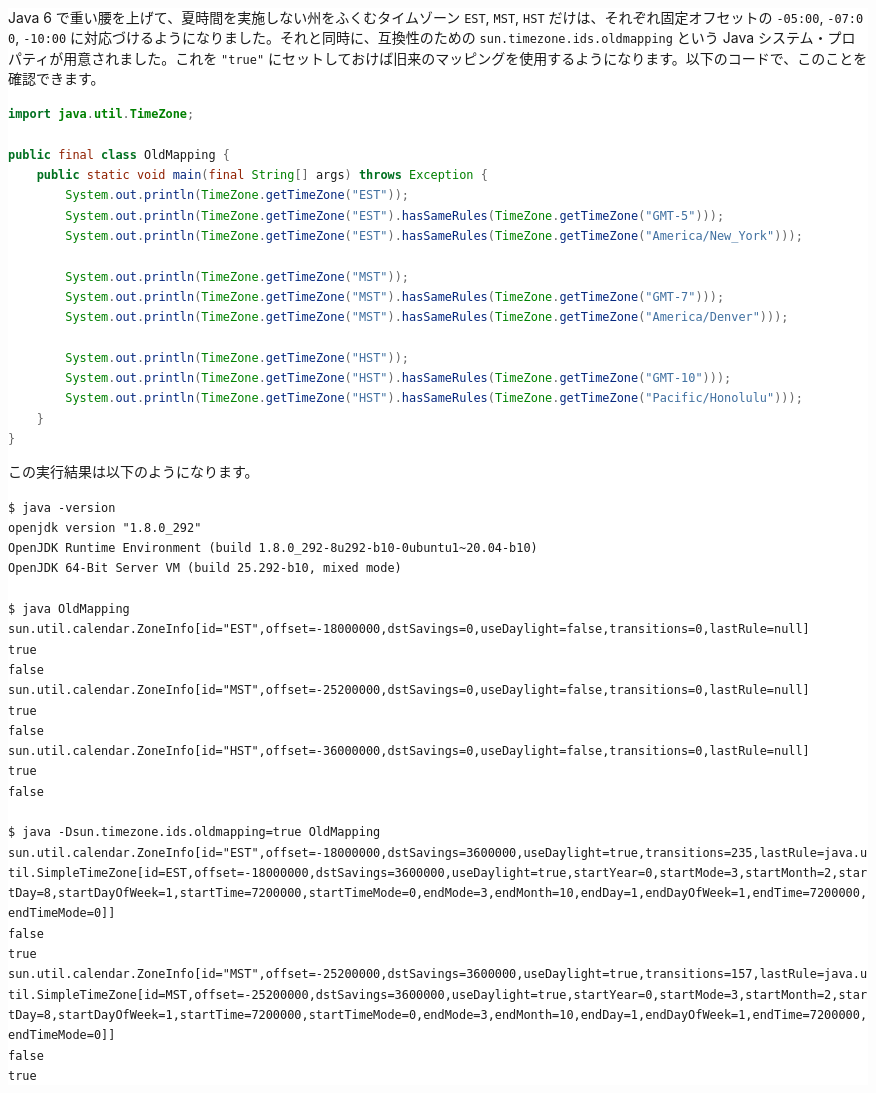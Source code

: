 [^abbreviations-in-java-1-1-6]: ちなみに [(なぜか MIT の Web に置かれている) Java 1.1.6 のころの `java.util.TimeZone` の実装](http://web.mit.edu/java_v1.1.6/distrib/sun4x_57/src/java/util/TimeZone.java)を見ると、タイムゾーン略称から地域ベースのタイムゾーンへの対応がいくつかハードコードされているのがわかります。このうちのいくつかは、どう見ても普通ではない対応づけなんですが (なんで [`AST`](https://www.timeanddate.com/time/zones/ast) が "Alaska Standard Time" で `America/Anchorage` やねん) そっちを掘り下げるのはまた別の機会に。一度埋めてしまった地雷はなかなか撤去できない、という典型例ですね。

Java 6 で重い腰を上げて、夏時間を実施しない州をふくむタイムゾーン `EST`, `MST`, `HST` だけは、それぞれ固定オフセットの `-05:00`, `-07:00`, `-10:00` に対応づけるようになりました。それと同時に、互換性のための `sun.timezone.ids.oldmapping` という Java システム・プロパティが用意されました。これを `"true"` にセットしておけば旧来のマッピングを使用するようになります。以下のコードで、このことを確認できます。

```java
import java.util.TimeZone;

public final class OldMapping {
    public static void main(final String[] args) throws Exception {
        System.out.println(TimeZone.getTimeZone("EST"));
        System.out.println(TimeZone.getTimeZone("EST").hasSameRules(TimeZone.getTimeZone("GMT-5")));
        System.out.println(TimeZone.getTimeZone("EST").hasSameRules(TimeZone.getTimeZone("America/New_York")));

        System.out.println(TimeZone.getTimeZone("MST"));
        System.out.println(TimeZone.getTimeZone("MST").hasSameRules(TimeZone.getTimeZone("GMT-7")));
        System.out.println(TimeZone.getTimeZone("MST").hasSameRules(TimeZone.getTimeZone("America/Denver")));

        System.out.println(TimeZone.getTimeZone("HST"));
        System.out.println(TimeZone.getTimeZone("HST").hasSameRules(TimeZone.getTimeZone("GMT-10")));
        System.out.println(TimeZone.getTimeZone("HST").hasSameRules(TimeZone.getTimeZone("Pacific/Honolulu")));
    }
}
```

この実行結果は以下のようになります。

```
$ java -version
openjdk version "1.8.0_292"
OpenJDK Runtime Environment (build 1.8.0_292-8u292-b10-0ubuntu1~20.04-b10)
OpenJDK 64-Bit Server VM (build 25.292-b10, mixed mode)

$ java OldMapping
sun.util.calendar.ZoneInfo[id="EST",offset=-18000000,dstSavings=0,useDaylight=false,transitions=0,lastRule=null]
true
false
sun.util.calendar.ZoneInfo[id="MST",offset=-25200000,dstSavings=0,useDaylight=false,transitions=0,lastRule=null]
true
false
sun.util.calendar.ZoneInfo[id="HST",offset=-36000000,dstSavings=0,useDaylight=false,transitions=0,lastRule=null]
true
false

$ java -Dsun.timezone.ids.oldmapping=true OldMapping
sun.util.calendar.ZoneInfo[id="EST",offset=-18000000,dstSavings=3600000,useDaylight=true,transitions=235,lastRule=java.util.SimpleTimeZone[id=EST,offset=-18000000,dstSavings=3600000,useDaylight=true,startYear=0,startMode=3,startMonth=2,startDay=8,startDayOfWeek=1,startTime=7200000,startTimeMode=0,endMode=3,endMonth=10,endDay=1,endDayOfWeek=1,endTime=7200000,endTimeMode=0]]
false
true
sun.util.calendar.ZoneInfo[id="MST",offset=-25200000,dstSavings=3600000,useDaylight=true,transitions=157,lastRule=java.util.SimpleTimeZone[id=MST,offset=-25200000,dstSavings=3600000,useDaylight=true,startYear=0,startMode=3,startMonth=2,startDay=8,startDayOfWeek=1,startTime=7200000,startTimeMode=0,endMode=3,endMonth=10,endDay=1,endDayOfWeek=1,endTime=7200000,endTimeMode=0]]
false
true
```

[^new-date-time-api]: ["Java SE 8 Date and Time" by Ben Evans and Richard Warburton (January/February 2014, Oracle Technical Article)](https://www.oracle.com/technical-resources/articles/java/jf14-date-time.html)
[^apache-spark]: Apache Spark プロジェクトで JSR 310 に沿ったモデル化をした経緯が ["A Comprehensive Look at Dates and Timestamps in Apache Spark™ 3.0" (July 22, 2020, Databricks)](https://databricks.com/blog/2020/07/22/a-comprehensive-look-at-dates-and-timestamps-in-apache-spark-3-0.html) にまとめられていて、参考になります。
[^java-time-scale]: Java タイム・スケールの詳しい説明は [`java.time.Instant` の Javadoc](https://docs.oracle.com/javase/jp/8/docs/api/java/time/Instant.html) にあります。
[^zoneregion]: `ZoneRegion` は package-private なので直接は参照できませんし、この実装が今後も保証されるわけではありません。このようなインスタンス使うときはあくまで `ZoneId` 型として参照します。
[^leap-second-with-offset-date-time]: `OffsetDateTime` も「Java タイム・スケール」にしたがうので、うるう秒はあつかえません。その意味でも `OffsetDateTime` と `Instant` (Unix time) は一対一に対応します。 [Qiita 版](https://qiita.com/dmikurube/items/15899ec9de643e91497c)ではこの点で少し誤った記述がありましたので、念のため明記しておきます。
[^independent-offsetdatetime-zoneddatetime]: `OffsetDateTime` と `ZonedDateTime` の間には、クラスの親子関係もありません。これも意図的な設計でしょう。
[^jon-skeet]: 「実装編」からも参照しましたが Jon Skeet による ["STORING UTC IS NOT A SILVER BULLET" (Mar 27, 2019)](https://codeblog.jonskeet.uk/2019/03/27/storing-utc-is-not-a-silver-bullet/) では、「知識編」でも触れた EU の夏時間廃止を題材として、この問題を議論しています
[^offset-date]: 後述する ThreeTen-Extra には、実は [`OffsetDate`](https://www.threeten.org/threeten-extra/apidocs/org.threeten.extra/org/threeten/extra/OffsetDate.html) があります。当初は JSR 310 に入れるつもりで設計していたものの、[あまり使いどころがないという判断で消した](https://github.com/ThreeTen/threeten/issues/228)みたいですね。
[^joda-time-in-java-8]: [Joda-Time のページ](https://www.joda.org/joda-time/)にも "Note that from Java SE 8 onwards, users are asked to migrate to java.time (JSR-310) - a core part of the JDK which replaces this project." とあります。
[^ziupdater]: ["By design, it works with Azul Zulu Builds of OpenJDK and Azul Zulu Prime Builds of OpenJDK, but ZIUpdater has also been successfully tested against OpenJDK and Oracle JDK."](https://www.azul.com/products/components/ziupdater-time-zone-tool/)
[^abbreviations-in-java-1-3]: ちなみにタイムゾーン略称の利用は [Java 1.3 のころにはすでに deprecated だと明言されています](https://javaalmanac.io/jdk/1.3/api/java/util/TimeZone.html)。非推奨とされてから長い時間が経ったのに、まだ略称に振り回されるというのも悲しい話ですね。
[^TimeZoneNames-jdk-17]: [OpenJDK 17 でも同様](https://github.com/openjdk/jdk/blob/jdk-17+31/src/java.base/share/classes/sun/util/resources/TimeZoneNames.java) です。
[^tell-me]: ご存知のかたは、ぜひ教えてください。